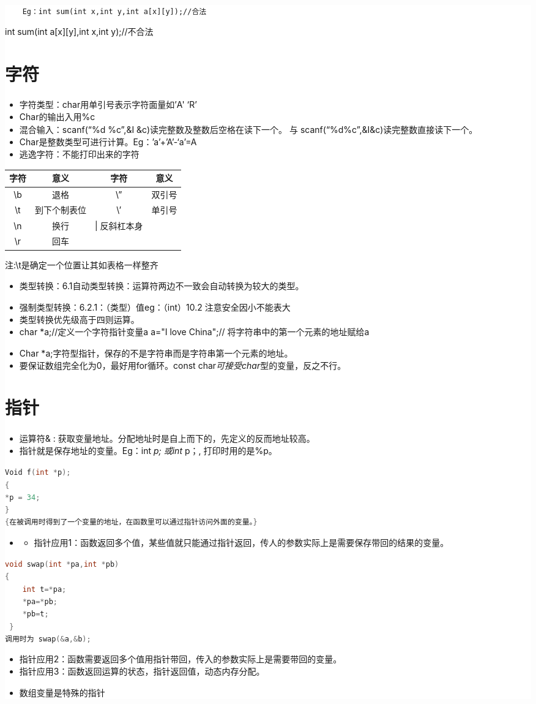 		Eg：int sum(int x,int y,int a[x][y]);//合法 
int sum(int a[x][y],int x,int y);//不合法	



# 字符
+ 字符类型：char用单引号表示字符面量如’A' ‘R’
+ Char的输出入用%c
+ 混合输入：scanf(“%d %c”,&I &c)读完整数及整数后空格在读下一个。
与 scanf(“%d%c”,&I&c)读完整数直接读下一个。
+ Char是整数类型可进行计算。Eg：’a’+’A’-‘a’=A
+ 逃逸字符：不能打印出来的字符
  
|字符|意义|字符|意义|
|:--:|:--:|:--:|:--:|
|\b	|退格|	\”	|双引号|
|\t	|到下个制表位|	\’|	单引号|
|\n	|换行	|\\|	反斜杠本身|
|\r|	回车|		
注:\t是确定一个位置让其如表格一样整齐

+ 类型转换：6.1自动类型转换：运算符两边不一致会自动转换为较大的类型。
 - 强制类型转换：6.2.1：（类型）值eg：（int）10.2 注意安全因小不能表大
 - 类型转换优先级高于四则运算。
 - char *a;//定义一个字符指针变量a 
a="I love China";// 将字符串中的第一个元素的地址赋给a
+ Char *a;字符型指针，保存的不是字符串而是字符串第一个元素的地址。
+ 要保证数组完全化为0，最好用for循环。const char*可接受char*型的变量，反之不行。 
 
# 指针
+ 运算符& : 获取变量地址。分配地址时是自上而下的，先定义的反而地址较高。
+ 指针就是保存地址的变量。Eg：int *p; 或int* p；, 打印时用的是%p。
```c
Void f(int *p);
{
*p = 34;
}
{在被调用时得到了一个变量的地址，在函数里可以通过指针访问外面的变量。}
```
+  
  - 指针应用1：函数返回多个值，某些值就只能通过指针返回，传人的参数实际上是需要保存带回的结果的变量。

```c
void swap(int *pa,int *pb)
{
	int t=*pa;
	*pa=*pb;
	*pb=t;
 }
调用时为 swap(&a,&b);

```
 - 指针应用2：函数需要返回多个值用指针带回，传入的参数实际上是需要带回的变量。
 - 指针应用3：函数返回运算的状态，指针返回值，动态内存分配。
+ 数组变量是特殊的指针
  